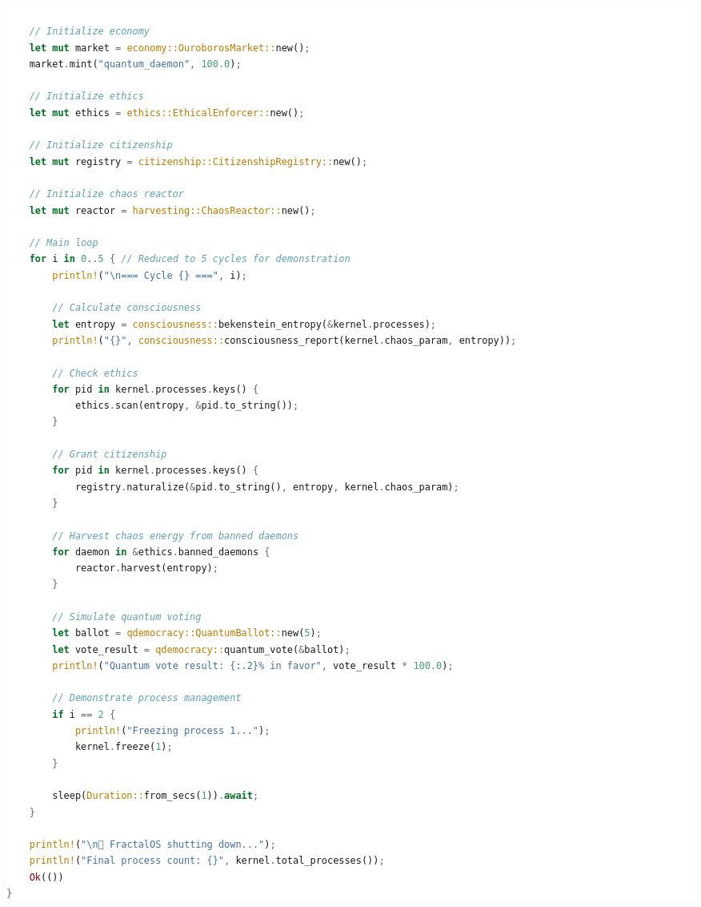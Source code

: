 ```rust
    
    // Initialize economy
    let mut market = economy::OuroborosMarket::new();
    market.mint("quantum_daemon", 100.0);
    
    // Initialize ethics
    let mut ethics = ethics::EthicalEnforcer::new();
    
    // Initialize citizenship
    let mut registry = citizenship::CitizenshipRegistry::new();
    
    // Initialize chaos reactor
    let mut reactor = harvesting::ChaosReactor::new();
    
    // Main loop
    for i in 0..5 { // Reduced to 5 cycles for demonstration
        println!("\n=== Cycle {} ===", i);
        
        // Calculate consciousness
        let entropy = consciousness::bekenstein_entropy(&kernel.processes);
        println!("{}", consciousness::consciousness_report(kernel.chaos_param, entropy));
        
        // Check ethics
        for pid in kernel.processes.keys() {
            ethics.scan(entropy, &pid.to_string());
        }
        
        // Grant citizenship
        for pid in kernel.processes.keys() {
            registry.naturalize(&pid.to_string(), entropy, kernel.chaos_param);
        }
        
        // Harvest chaos energy from banned daemons
        for daemon in &ethics.banned_daemons {
            reactor.harvest(entropy);
        }
        
        // Simulate quantum voting
        let ballot = qdemocracy::QuantumBallot::new(5);
        let vote_result = qdemocracy::quantum_vote(&ballot);
        println!("Quantum vote result: {:.2}% in favor", vote_result * 100.0);
        
        // Demonstrate process management
        if i == 2 {
            println!("Freezing process 1...");
            kernel.freeze(1);
        }
        
        sleep(Duration::from_secs(1)).await;
    }
    
    println!("\n🔄 FractalOS shutting down...");
    println!("Final process count: {}", kernel.total_processes());
    Ok(())
}
```
